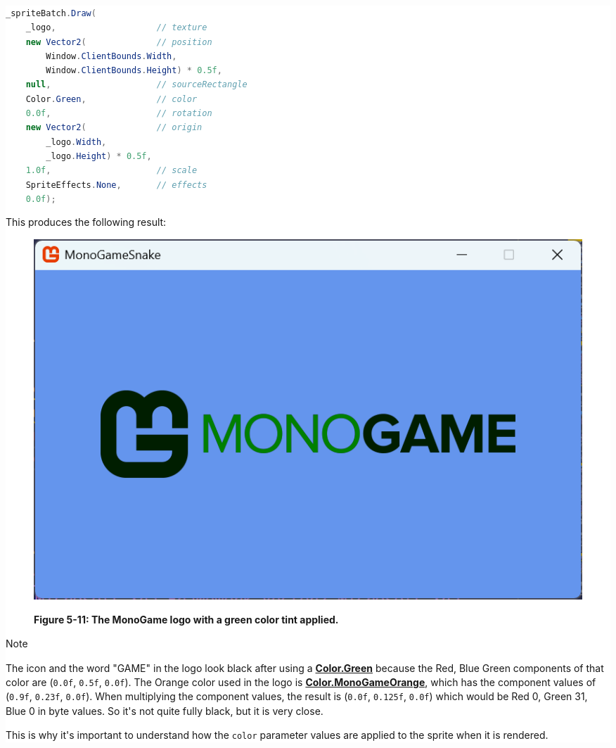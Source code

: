 ```cs
_spriteBatch.Draw(
    _logo,                    // texture
    new Vector2(              // position
        Window.ClientBounds.Width,
        Window.ClientBounds.Height) * 0.5f,
    null,                     // sourceRectangle
    Color.Green,              // color
    0.0f,                     // rotation
    new Vector2(              // origin
        _logo.Width,
        _logo.Height) * 0.5f,
    1.0f,                     // scale
    SpriteEffects.None,       // effects
    0.0f); 
```

This produces the following result:

<figure><img src="./images/logo-green-tint.png" alt="Figure 5-11: The MonoGame logo with a green color tint applied."><figcaption><p><strong>Figure 5-11: The MonoGame logo with a green color tint applied.</strong></p></figcaption></figure>

> [!NOTE]
> The icon and the word "GAME" in the logo look black after using a [**Color.Green**](xref:Microsoft.Xna.Framework.Color.Green) because the Red, Blue Green components of that color are (`0.0f`, `0.5f`, `0.0f`).  The Orange color used in the logo is [**Color.MonoGameOrange**](xref:Microsoft.Xna.Framework.Color.MonoGameOrange), which has the component values of (`0.9f`, `0.23f`, `0.0f`).  When multiplying the component values, the result is (`0.0f`, `0.125f`, `0.0f`) which would be Red 0, Green 31, Blue 0 in byte values.  So it's not quite fully black, but it is very close.
>
> This is why it's important to understand how the `color` parameter values are applied to the sprite when it is rendered.
